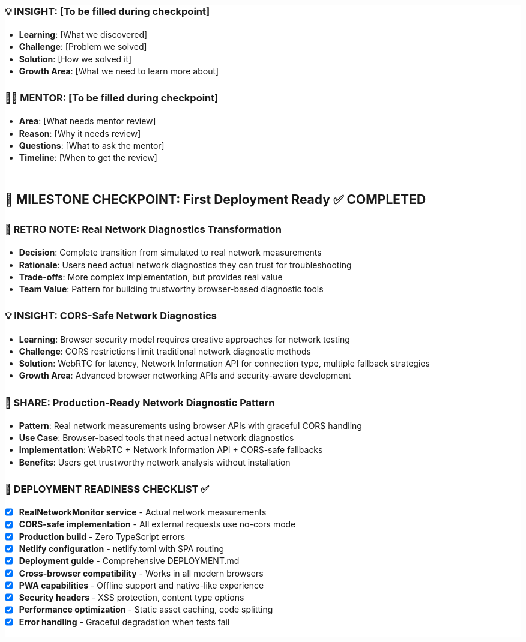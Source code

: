 ### 💡 INSIGHT: [To be filled during checkpoint]
- **Learning**: [What we discovered]
- **Challenge**: [Problem we solved]
- **Solution**: [How we solved it]
- **Growth Area**: [What we need to learn more about]

### 👨‍🏫 MENTOR: [To be filled during checkpoint]
- **Area**: [What needs mentor review]
- **Reason**: [Why it needs review]
- **Questions**: [What to ask the mentor]
- **Timeline**: [When to get the review]

---

## 🚀 MILESTONE CHECKPOINT: First Deployment Ready ✅ COMPLETED

### 📝 RETRO NOTE: Real Network Diagnostics Transformation
- **Decision**: Complete transition from simulated to real network measurements
- **Rationale**: Users need actual network diagnostics they can trust for troubleshooting
- **Trade-offs**: More complex implementation, but provides real value
- **Team Value**: Pattern for building trustworthy browser-based diagnostic tools

### 💡 INSIGHT: CORS-Safe Network Diagnostics
- **Learning**: Browser security model requires creative approaches for network testing
- **Challenge**: CORS restrictions limit traditional network diagnostic methods
- **Solution**: WebRTC for latency, Network Information API for connection type, multiple fallback strategies
- **Growth Area**: Advanced browser networking APIs and security-aware development

### 🌟 SHARE: Production-Ready Network Diagnostic Pattern
- **Pattern**: Real network measurements using browser APIs with graceful CORS handling
- **Use Case**: Browser-based tools that need actual network diagnostics
- **Implementation**: WebRTC + Network Information API + CORS-safe fallbacks
- **Benefits**: Users get trustworthy network analysis without installation

### 🎯 DEPLOYMENT READINESS CHECKLIST ✅
- [x] **RealNetworkMonitor service** - Actual network measurements
- [x] **CORS-safe implementation** - All external requests use no-cors mode
- [x] **Production build** - Zero TypeScript errors
- [x] **Netlify configuration** - netlify.toml with SPA routing
- [x] **Deployment guide** - Comprehensive DEPLOYMENT.md
- [x] **Cross-browser compatibility** - Works in all modern browsers
- [x] **PWA capabilities** - Offline support and native-like experience
- [x] **Security headers** - XSS protection, content type options
- [x] **Performance optimization** - Static asset caching, code splitting
- [x] **Error handling** - Graceful degradation when tests fail

---
